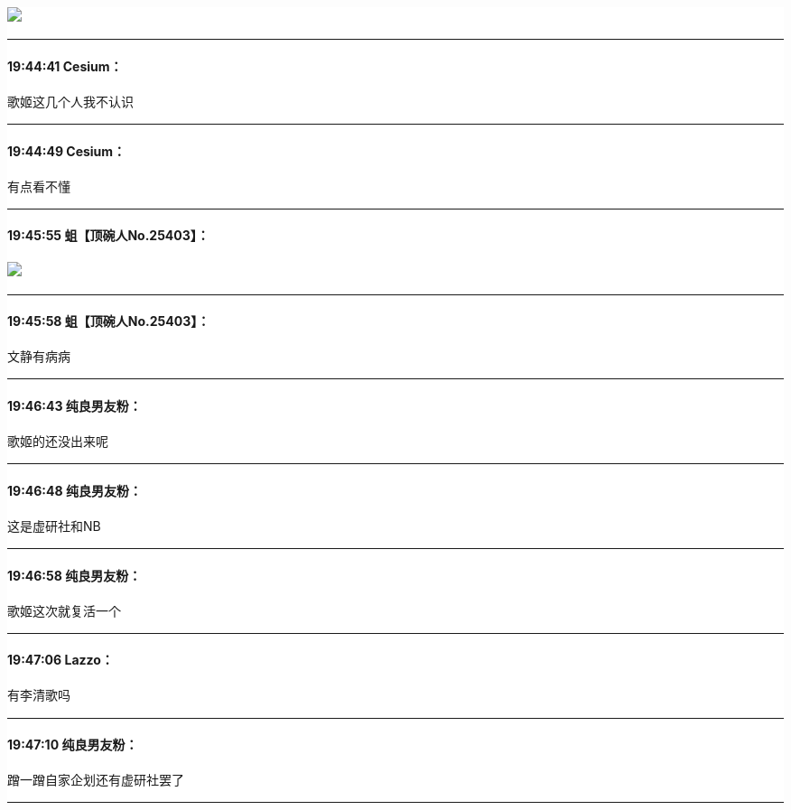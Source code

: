 ![](http://gchat.qpic.cn/gchatpic_new/1759772708/614391357-2649310357-AE174A686BC7CB9695BB2636FA60737F/0?term=2")

*****

#### 19:44:41  Cesium：

歌姬这几个人我不认识

*****

#### 19:44:49  Cesium：

有点看不懂

*****

#### 19:45:55  蛆【顶碗人No.25403】：

![](http://gchat.qpic.cn/gchatpic_new/794594593/614391357-3205196075-C8AE0159695478973D3A813868BF1C00/0?term=2")

*****

#### 19:45:58  蛆【顶碗人No.25403】：

文静有病病

*****

#### 19:46:43  纯良男友粉：

歌姬的还没出来呢

*****

#### 19:46:48  纯良男友粉：

这是虚研社和NB

*****

#### 19:46:58  纯良男友粉：

歌姬这次就复活一个

*****

#### 19:47:06  Lazzo：

有李清歌吗

*****

#### 19:47:10  纯良男友粉：

蹭一蹭自家企划还有虚研社罢了

*****
